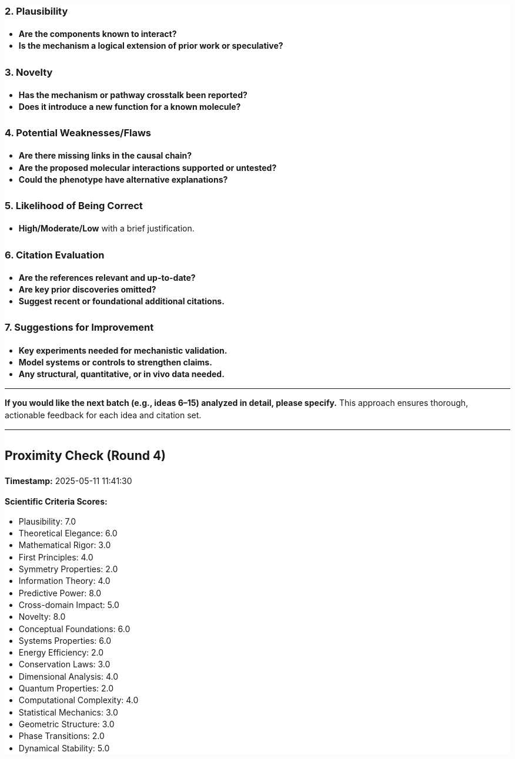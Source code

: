 ### 2. Plausibility
- **Are the components known to interact?**  
- **Is the mechanism a logical extension of prior work or speculative?**

### 3. Novelty
- **Has the mechanism or pathway crosstalk been reported?**  
- **Does it introduce a new function for a known molecule?**

### 4. Potential Weaknesses/Flaws
- **Are there missing links in the causal chain?**  
- **Are the proposed molecular interactions supported or untested?**  
- **Could the phenotype have alternative explanations?**

### 5. Likelihood of Being Correct
- **High/Moderate/Low** with a brief justification.

### 6. Citation Evaluation
- **Are the references relevant and up-to-date?**  
- **Are key prior discoveries omitted?**  
- **Suggest recent or foundational additional citations.**

### 7. Suggestions for Improvement
- **Key experiments needed for mechanistic validation.**  
- **Model systems or controls to strengthen claims.**  
- **Any structural, quantitative, or in vivo data needed.**

---

**If you would like the next batch (e.g., ideas 6–15) analyzed in detail, please specify.** This approach ensures thorough, actionable feedback for each idea and citation set.

---

## Proximity Check (Round 4)

**Timestamp:** 2025-05-11 11:41:30

**Scientific Criteria Scores:**

- Plausibility: 7.0
- Theoretical Elegance: 6.0
- Mathematical Rigor: 3.0
- First Principles: 4.0
- Symmetry Properties: 2.0
- Information Theory: 4.0
- Predictive Power: 8.0
- Cross-domain Impact: 5.0
- Novelty: 8.0
- Conceptual Foundations: 6.0
- Systems Properties: 6.0
- Energy Efficiency: 2.0
- Conservation Laws: 3.0
- Dimensional Analysis: 4.0
- Quantum Properties: 2.0
- Computational Complexity: 4.0
- Statistical Mechanics: 3.0
- Geometric Structure: 3.0
- Phase Transitions: 2.0
- Dynamical Stability: 5.0
